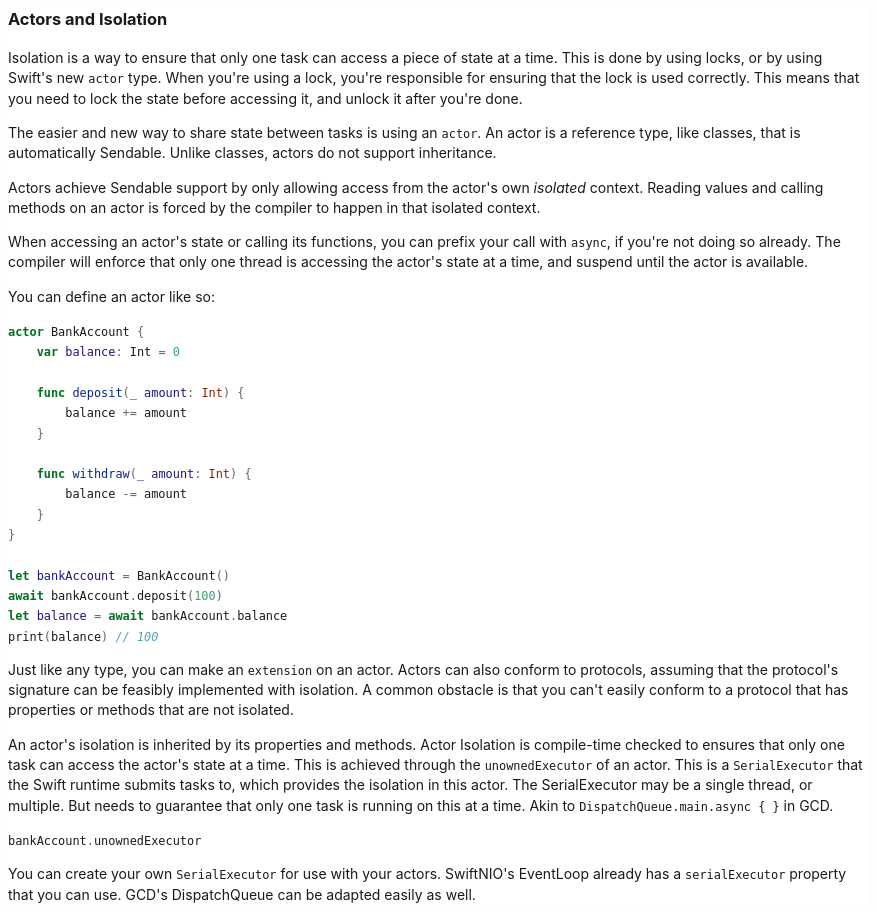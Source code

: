 ### Actors and Isolation

Isolation is a way to ensure that only one task can access a piece of state at a time. This is done by using locks, or by using Swift's new `actor` type. When you're using a lock, you're responsible for ensuring that the lock is used correctly. This means that you need to lock the state before accessing it, and unlock it after you're done.

The easier and new way to share state between tasks is using an `actor`. An actor is a reference type, like classes, that is automatically Sendable. Unlike classes, actors do not support inheritance.

Actors achieve Sendable support by only allowing access from the actor's own _isolated_ context. Reading values and calling methods on an actor is forced by the compiler to happen in that isolated context.

When accessing an actor's state or calling its functions, you can prefix your call with `async`, if you're not doing so already. The compiler will enforce that only one thread is accessing the actor's state at a time, and suspend until the actor is available.

You can define an actor like so:

```swift
actor BankAccount {
    var balance: Int = 0

    func deposit(_ amount: Int) {
        balance += amount
    }

    func withdraw(_ amount: Int) {
        balance -= amount
    }
}

let bankAccount = BankAccount()
await bankAccount.deposit(100)
let balance = await bankAccount.balance
print(balance) // 100
```

Just like any type, you can make an `extension` on an actor. Actors can also conform to protocols, assuming that the protocol's signature can be feasibly implemented with isolation. A common obstacle is that you can't easily conform to a protocol that has properties or methods that are not isolated.

An actor's isolation is inherited by its properties and methods. Actor Isolation is compile-time checked to ensures that only one task can access the actor's state at a time. This is achieved through the `unownedExecutor` of an actor. This is a `SerialExecutor` that the Swift runtime submits tasks to, which provides the isolation in this actor. The SerialExecutor may be a single thread, or multiple. But needs to guarantee that only one task is running on this at a time. Akin to `DispatchQueue.main.async { }` in GCD.

```swift
bankAccount.unownedExecutor
```

You can create your own `SerialExecutor` for use with your actors. SwiftNIO's EventLoop already has a `serialExecutor` property that you can use. GCD's DispatchQueue can be adapted easily as well.
